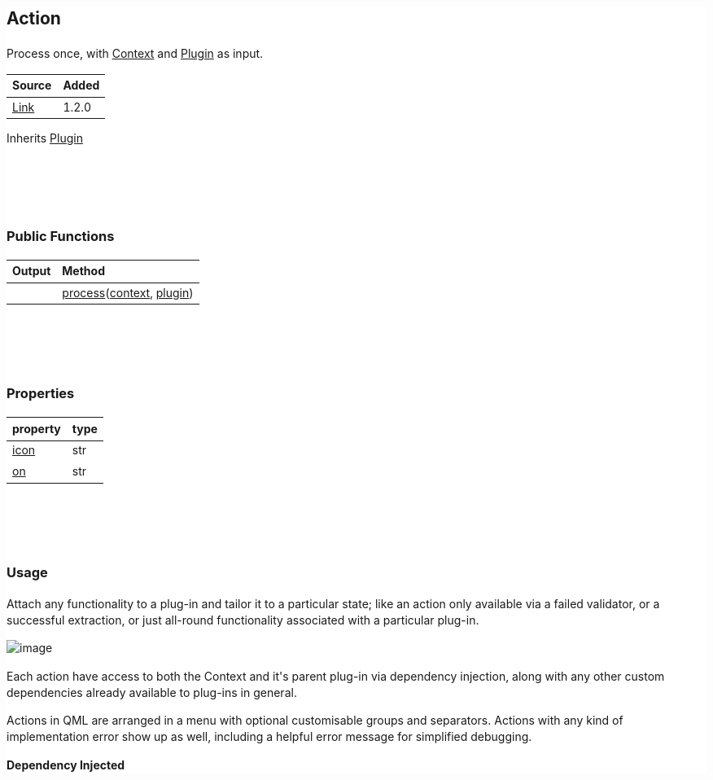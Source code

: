 ## Action

Process once, with [Context](context.md) and [Plugin](plugin.md) as input.

| Source     | Added
|------------|---------
|[Link][]    | 1.2.0

Inherits [Plugin](Plugin.md)

[Link]: https://github.com/pyblish/pyblish-base/commit/ac83f2a94bbde95bc2f6c4000d7c50e36a3d3b5f

<br>
<br>
<br>

### Public Functions

| Output        | Method                                                      |
|--------------:|:------------------------------------------------------------|
|               | [process](ContextPlugin.process.md)([context](Context.md), [plugin](plugin.md))

<br>
<br>
<br>

### Properties

| property                                       | type
|:-----------------------------------------------|:-----
| [icon](Action.icon.md)                   | str
| [on](Action.on.md)                       | str

<br>
<br>
<br>

### Usage

Attach any functionality to a plug-in and tailor it to a particular state; like an action only available via a failed validator, or a successful extraction, or just all-round functionality associated with a particular plug-in.

![image](https://cloud.githubusercontent.com/assets/2152766/13439097/da8cf9da-dfe3-11e5-8db1-7c33f31046fd.png)

Each action have access to both the Context and it's parent plug-in via dependency injection, along with any other custom dependencies already available to plug-ins in general.

Actions in QML are arranged in a menu with optional customisable groups and separators. Actions with any kind of implementation error show up as well, including a helpful error message for simplified debugging. 

**Dependency Injected**


[1]: http://fortawesome.github.io/Font-Awesome/icons/